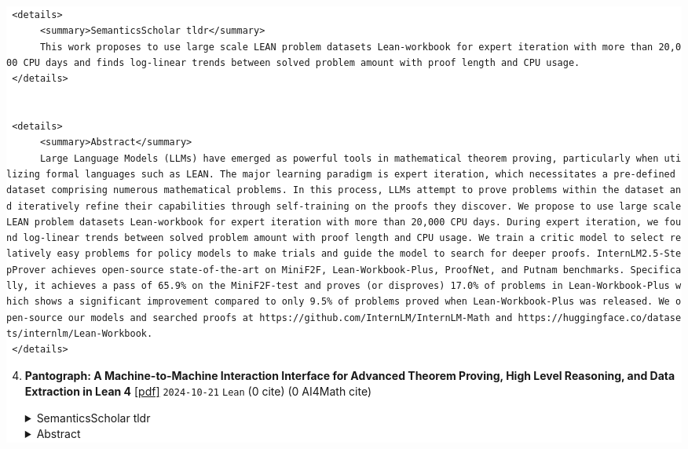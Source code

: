 
     <details>
          <summary>SemanticsScholar tldr</summary>
          This work proposes to use large scale LEAN problem datasets Lean-workbook for expert iteration with more than 20,000 CPU days and finds log-linear trends between solved problem amount with proof length and CPU usage.
     </details>


     <details>
          <summary>Abstract</summary>
          Large Language Models (LLMs) have emerged as powerful tools in mathematical theorem proving, particularly when utilizing formal languages such as LEAN. The major learning paradigm is expert iteration, which necessitates a pre-defined dataset comprising numerous mathematical problems. In this process, LLMs attempt to prove problems within the dataset and iteratively refine their capabilities through self-training on the proofs they discover. We propose to use large scale LEAN problem datasets Lean-workbook for expert iteration with more than 20,000 CPU days. During expert iteration, we found log-linear trends between solved problem amount with proof length and CPU usage. We train a critic model to select relatively easy problems for policy models to make trials and guide the model to search for deeper proofs. InternLM2.5-StepProver achieves open-source state-of-the-art on MiniF2F, Lean-Workbook-Plus, ProofNet, and Putnam benchmarks. Specifically, it achieves a pass of 65.9% on the MiniF2F-test and proves (or disproves) 17.0% of problems in Lean-Workbook-Plus which shows a significant improvement compared to only 9.5% of problems proved when Lean-Workbook-Plus was released. We open-source our models and searched proofs at https://github.com/InternLM/InternLM-Math and https://huggingface.co/datasets/internlm/Lean-Workbook.
     </details>

4. **Pantograph: A Machine-to-Machine Interaction Interface for Advanced Theorem Proving, High Level Reasoning, and Data Extraction in Lean 4** [[pdf]](http://arxiv.org/abs/2410.16429) `2024-10-21` `Lean` (0 cite) (0 AI4Math cite) 


     <details>
          <summary>SemanticsScholar tldr</summary>
          Pantograph is introduced, a tool that provides a versatile interface to the Lean 4 proof assistant and enables efficient proof search via powerful search algorithms such as Monte Carlo Tree Search and enables high-level reasoning by enabling a more robust handling of Lean 4's inference steps.
     </details>


     <details>
          <summary>Abstract</summary>
          Machine-assisted theorem proving refers to the process of conducting structured reasoning to automatically generate proofs for mathematical theorems. Recently, there has been a surge of interest in using machine learning models in conjunction with proof assistants to perform this task. In this paper, we introduce Pantograph, a tool that provides a versatile interface to the Lean 4 proof assistant and enables efficient proof search via powerful search algorithms such as Monte Carlo Tree Search. In addition, Pantograph enables high-level reasoning by enabling a more robust handling of Lean 4's inference steps. We provide an overview of Pantograph's architecture and features. We also report on an illustrative use case: using machine learning models and proof sketches to prove Lean 4 theorems. Pantograph's innovative features pave the way for more advanced machine learning models to perform complex proof searches and high-level reasoning, equipping future researchers to design more versatile and powerful theorem provers.
     </details>
